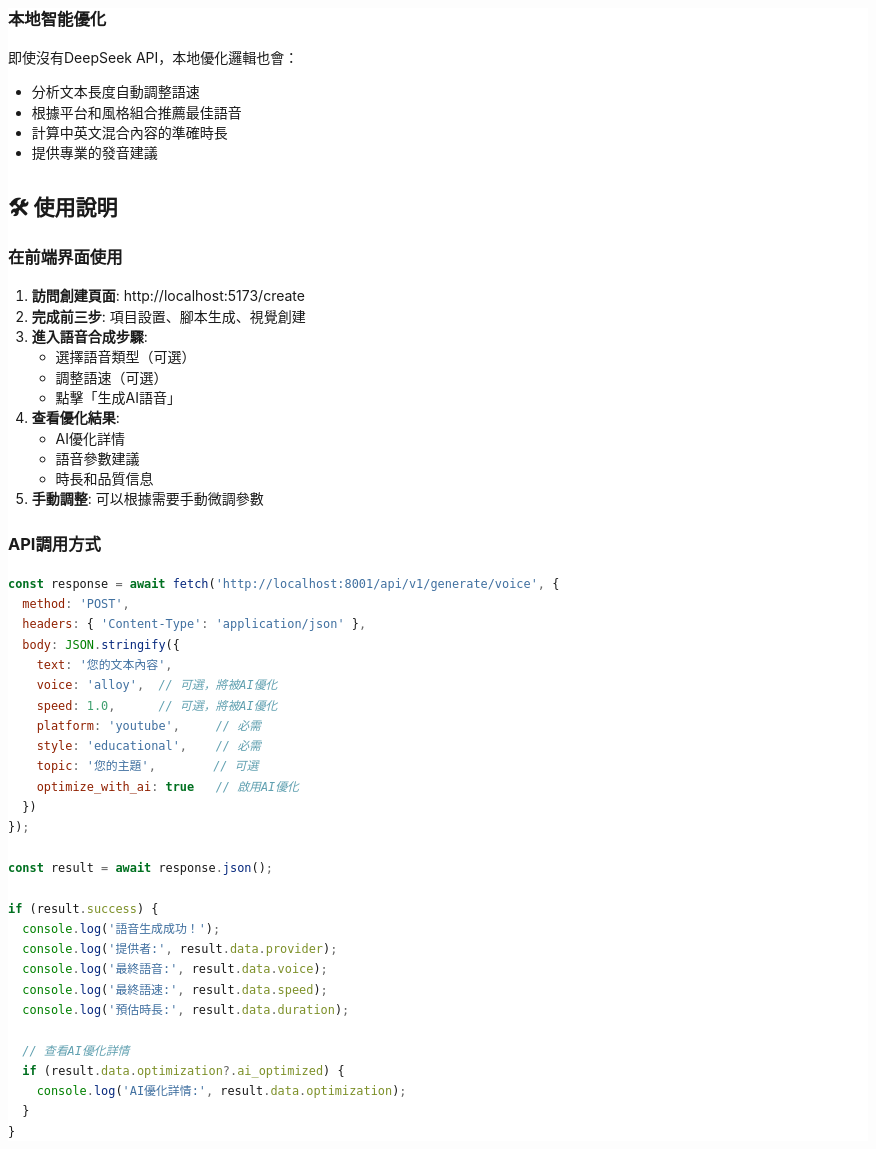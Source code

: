 ### 本地智能優化

即使沒有DeepSeek API，本地優化邏輯也會：

- 分析文本長度自動調整語速
- 根據平台和風格組合推薦最佳語音
- 計算中英文混合內容的準確時長
- 提供專業的發音建議

## 🛠️ 使用說明

### 在前端界面使用

1. **訪問創建頁面**: http://localhost:5173/create
2. **完成前三步**: 項目設置、腳本生成、視覺創建
3. **進入語音合成步驟**:
   - 選擇語音類型（可選）
   - 調整語速（可選）
   - 點擊「生成AI語音」
4. **查看優化結果**:
   - AI優化詳情
   - 語音參數建議
   - 時長和品質信息
5. **手動調整**: 可以根據需要手動微調參數

### API調用方式

```javascript
const response = await fetch('http://localhost:8001/api/v1/generate/voice', {
  method: 'POST',
  headers: { 'Content-Type': 'application/json' },
  body: JSON.stringify({
    text: '您的文本內容',
    voice: 'alloy',  // 可選，將被AI優化
    speed: 1.0,      // 可選，將被AI優化
    platform: 'youtube',     // 必需
    style: 'educational',    // 必需
    topic: '您的主題',        // 可選
    optimize_with_ai: true   // 啟用AI優化
  })
});

const result = await response.json();

if (result.success) {
  console.log('語音生成成功！');
  console.log('提供者:', result.data.provider);
  console.log('最終語音:', result.data.voice);
  console.log('最終語速:', result.data.speed);
  console.log('預估時長:', result.data.duration);
  
  // 查看AI優化詳情
  if (result.data.optimization?.ai_optimized) {
    console.log('AI優化詳情:', result.data.optimization);
  }
}
```
